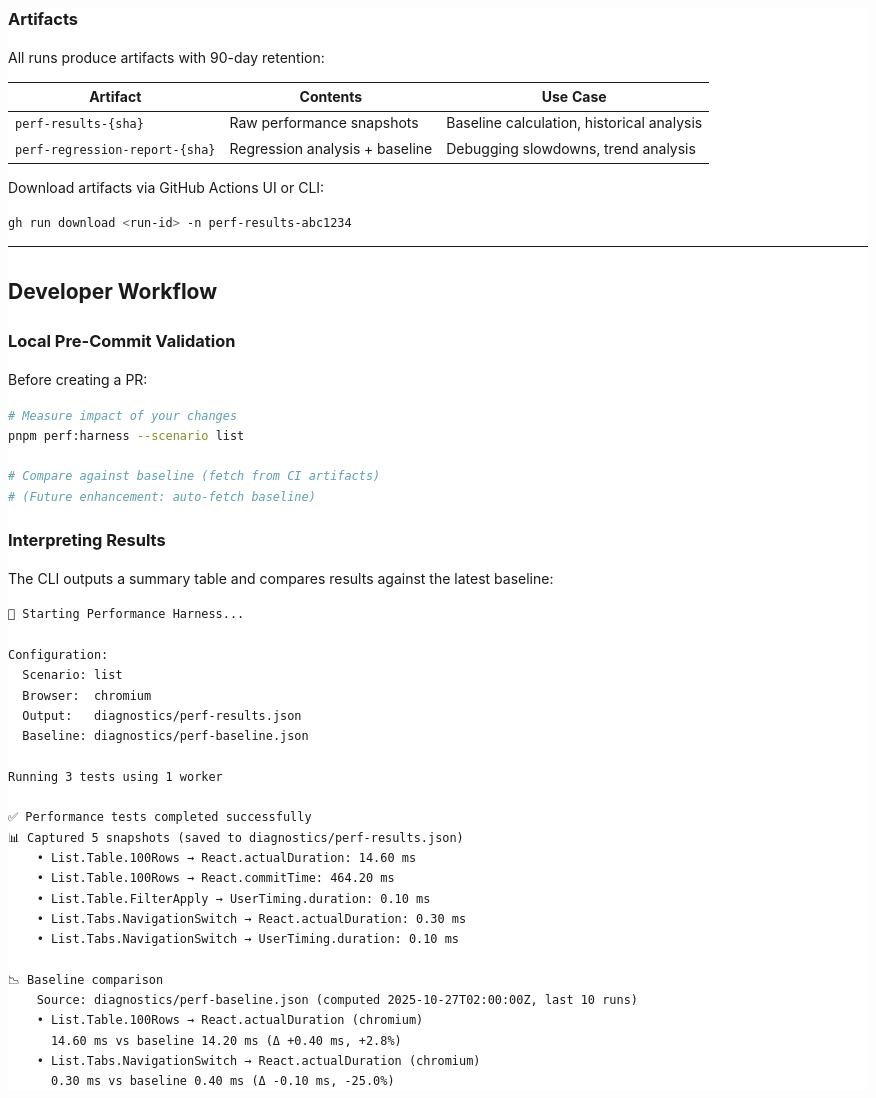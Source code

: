 ### Artifacts

All runs produce artifacts with 90-day retention:

| Artifact | Contents | Use Case |
|----------|----------|----------|
| `perf-results-{sha}` | Raw performance snapshots | Baseline calculation, historical analysis |
| `perf-regression-report-{sha}` | Regression analysis + baseline | Debugging slowdowns, trend analysis |

Download artifacts via GitHub Actions UI or CLI:

```bash
gh run download <run-id> -n perf-results-abc1234
```

---

## Developer Workflow

### Local Pre-Commit Validation

Before creating a PR:

```bash
# Measure impact of your changes
pnpm perf:harness --scenario list

# Compare against baseline (fetch from CI artifacts)
# (Future enhancement: auto-fetch baseline)
```

### Interpreting Results

The CLI outputs a summary table and compares results against the latest baseline:

```
🚀 Starting Performance Harness...

Configuration:
  Scenario: list
  Browser:  chromium
  Output:   diagnostics/perf-results.json
  Baseline: diagnostics/perf-baseline.json

Running 3 tests using 1 worker

✅ Performance tests completed successfully
📊 Captured 5 snapshots (saved to diagnostics/perf-results.json)
    • List.Table.100Rows → React.actualDuration: 14.60 ms
    • List.Table.100Rows → React.commitTime: 464.20 ms
    • List.Table.FilterApply → UserTiming.duration: 0.10 ms
    • List.Tabs.NavigationSwitch → React.actualDuration: 0.30 ms
    • List.Tabs.NavigationSwitch → UserTiming.duration: 0.10 ms

📉 Baseline comparison
    Source: diagnostics/perf-baseline.json (computed 2025-10-27T02:00:00Z, last 10 runs)
    • List.Table.100Rows → React.actualDuration (chromium)
      14.60 ms vs baseline 14.20 ms (Δ +0.40 ms, +2.8%)
    • List.Tabs.NavigationSwitch → React.actualDuration (chromium)
      0.30 ms vs baseline 0.40 ms (Δ -0.10 ms, -25.0%)
```
